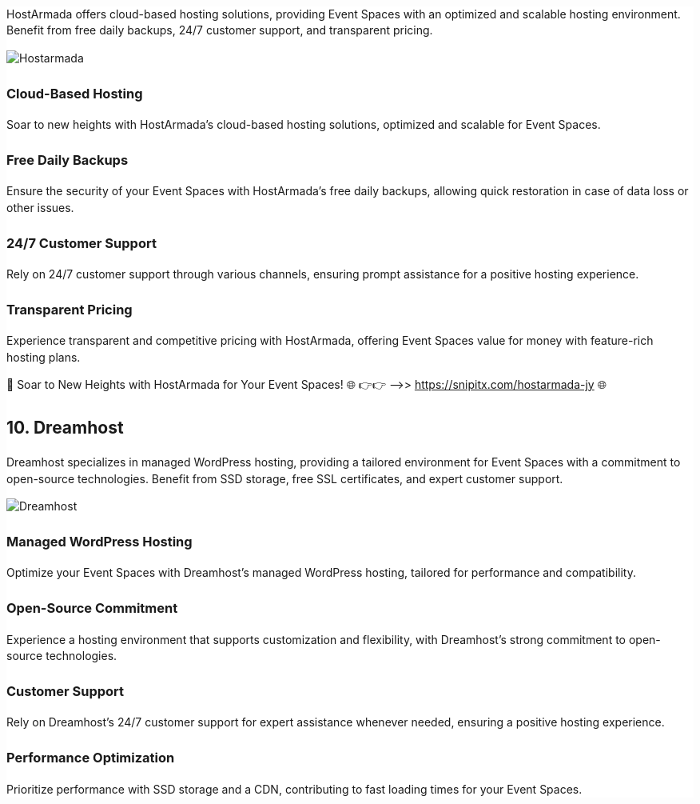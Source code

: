 HostArmada offers cloud-based hosting solutions, providing Event Spaces with an optimized and scalable hosting environment. Benefit from free daily backups, 24/7 customer support, and transparent pricing.

![Hostarmada](https://i.imgur.com/KFbdf3o.jpeg "Hostarmada Hosting")

### Cloud-Based Hosting
Soar to new heights with HostArmada’s cloud-based hosting solutions, optimized and scalable for Event Spaces.

### Free Daily Backups
Ensure the security of your Event Spaces with HostArmada’s free daily backups, allowing quick restoration in case of data loss or other issues.

### 24/7 Customer Support
Rely on 24/7 customer support through various channels, ensuring prompt assistance for a positive hosting experience.

### Transparent Pricing
Experience transparent and competitive pricing with HostArmada, offering Event Spaces value for money with feature-rich hosting plans.

🚀 Soar to New Heights with HostArmada for Your Event Spaces! 🌐
👉👉 -->> https://snipitx.com/hostarmada-jy 🌐

## 10. Dreamhost

Dreamhost specializes in managed WordPress hosting, providing a tailored environment for Event Spaces with a commitment to open-source technologies. Benefit from SSD storage, free SSL certificates, and expert customer support.

![Dreamhost](https://i.imgur.com/rXIg8ip.jpeg "Dreamhost Hosting")

### Managed WordPress Hosting
Optimize your Event Spaces with Dreamhost’s managed WordPress hosting, tailored for performance and compatibility.

### Open-Source Commitment
Experience a hosting environment that supports customization and flexibility, with Dreamhost’s strong commitment to open-source technologies.

### Customer Support
Rely on Dreamhost’s 24/7 customer support for expert assistance whenever needed, ensuring a positive hosting experience.

### Performance Optimization
Prioritize performance with SSD storage and a CDN, contributing to fast loading times for your Event Spaces.
